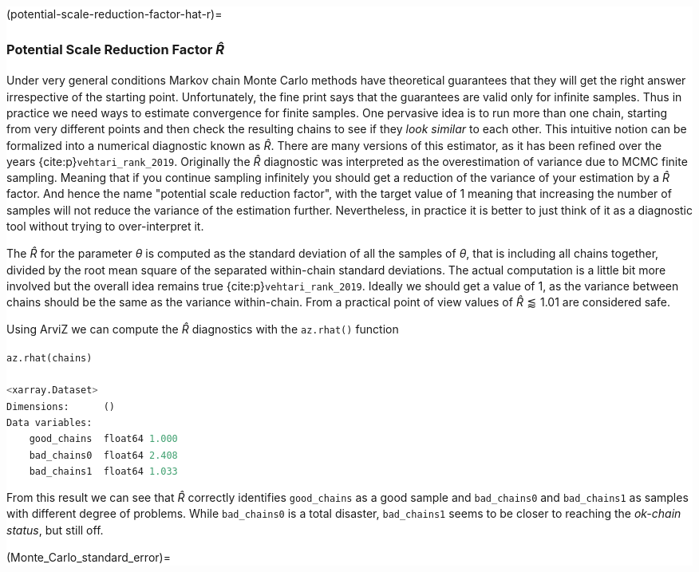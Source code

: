 (potential-scale-reduction-factor-hat-r)=

### Potential Scale Reduction Factor $\hat R$

Under very general conditions Markov chain Monte Carlo methods have
theoretical guarantees that they will get the right answer irrespective
of the starting point. Unfortunately, the fine print says that the
guarantees are valid only for infinite samples. Thus in practice we need
ways to estimate convergence for finite samples. One pervasive idea is
to run more than one chain, starting from very different points and then
check the resulting chains to see if they *look similar* to each other.
This intuitive notion can be formalized into a numerical diagnostic
known as $\hat R$. There are many versions of this estimator, as it has
been refined over the years {cite:p}`vehtari_rank_2019`. Originally the
$\hat R$ diagnostic was interpreted as the overestimation of variance
due to MCMC finite sampling. Meaning that if you continue sampling
infinitely you should get a reduction of the variance of your estimation
by a $\hat R$ factor. And hence the name "potential scale reduction
factor\", with the target value of 1 meaning that increasing the number
of samples will not reduce the variance of the estimation further.
Nevertheless, in practice it is better to just think of it as a
diagnostic tool without trying to over-interpret it.

The $\hat R$ for the parameter $\theta$ is computed as the standard
deviation of all the samples of $\theta$, that is including all chains
together, divided by the root mean square of the separated within-chain
standard deviations. The actual computation is a little bit more
involved but the overall idea remains true {cite:p}`vehtari_rank_2019`. Ideally
we should get a value of 1, as the variance between chains should be the
same as the variance within-chain. From a practical point of view values
of $\hat R \lessapprox 1.01$ are considered safe.

Using ArviZ we can compute the $\hat R$ diagnostics with the `az.rhat()`
function

```python
az.rhat(chains)

<xarray.Dataset>
Dimensions:      ()
Data variables:
    good_chains  float64 1.000
    bad_chains0  float64 2.408
    bad_chains1  float64 1.033
```


From this result we can see that $\hat R$ correctly identifies
`good_chains` as a good sample and `bad_chains0` and `bad_chains1` as
samples with different degree of problems. While `bad_chains0` is a
total disaster, `bad_chains1` seems to be closer to reaching the
*ok-chain status*, but still off.

(Monte_Carlo_standard_error)=
